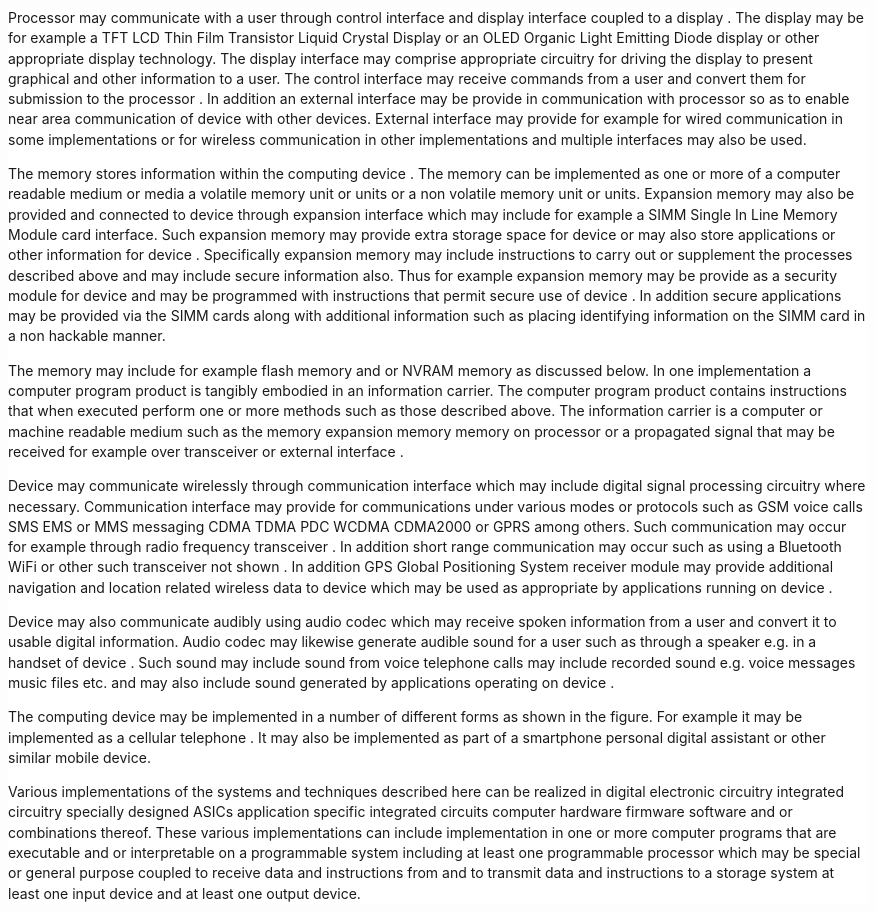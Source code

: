Processor may communicate with a user through control interface and display interface coupled to a display . The display may be for example a TFT LCD Thin Film Transistor Liquid Crystal Display or an OLED Organic Light Emitting Diode display or other appropriate display technology. The display interface may comprise appropriate circuitry for driving the display to present graphical and other information to a user. The control interface may receive commands from a user and convert them for submission to the processor . In addition an external interface may be provide in communication with processor so as to enable near area communication of device with other devices. External interface may provide for example for wired communication in some implementations or for wireless communication in other implementations and multiple interfaces may also be used.

The memory stores information within the computing device . The memory can be implemented as one or more of a computer readable medium or media a volatile memory unit or units or a non volatile memory unit or units. Expansion memory may also be provided and connected to device through expansion interface which may include for example a SIMM Single In Line Memory Module card interface. Such expansion memory may provide extra storage space for device or may also store applications or other information for device . Specifically expansion memory may include instructions to carry out or supplement the processes described above and may include secure information also. Thus for example expansion memory may be provide as a security module for device and may be programmed with instructions that permit secure use of device . In addition secure applications may be provided via the SIMM cards along with additional information such as placing identifying information on the SIMM card in a non hackable manner.

The memory may include for example flash memory and or NVRAM memory as discussed below. In one implementation a computer program product is tangibly embodied in an information carrier. The computer program product contains instructions that when executed perform one or more methods such as those described above. The information carrier is a computer or machine readable medium such as the memory expansion memory memory on processor or a propagated signal that may be received for example over transceiver or external interface .

Device may communicate wirelessly through communication interface which may include digital signal processing circuitry where necessary. Communication interface may provide for communications under various modes or protocols such as GSM voice calls SMS EMS or MMS messaging CDMA TDMA PDC WCDMA CDMA2000 or GPRS among others. Such communication may occur for example through radio frequency transceiver . In addition short range communication may occur such as using a Bluetooth WiFi or other such transceiver not shown . In addition GPS Global Positioning System receiver module may provide additional navigation and location related wireless data to device which may be used as appropriate by applications running on device .

Device may also communicate audibly using audio codec which may receive spoken information from a user and convert it to usable digital information. Audio codec may likewise generate audible sound for a user such as through a speaker e.g. in a handset of device . Such sound may include sound from voice telephone calls may include recorded sound e.g. voice messages music files etc. and may also include sound generated by applications operating on device .

The computing device may be implemented in a number of different forms as shown in the figure. For example it may be implemented as a cellular telephone . It may also be implemented as part of a smartphone personal digital assistant or other similar mobile device.

Various implementations of the systems and techniques described here can be realized in digital electronic circuitry integrated circuitry specially designed ASICs application specific integrated circuits computer hardware firmware software and or combinations thereof. These various implementations can include implementation in one or more computer programs that are executable and or interpretable on a programmable system including at least one programmable processor which may be special or general purpose coupled to receive data and instructions from and to transmit data and instructions to a storage system at least one input device and at least one output device.
